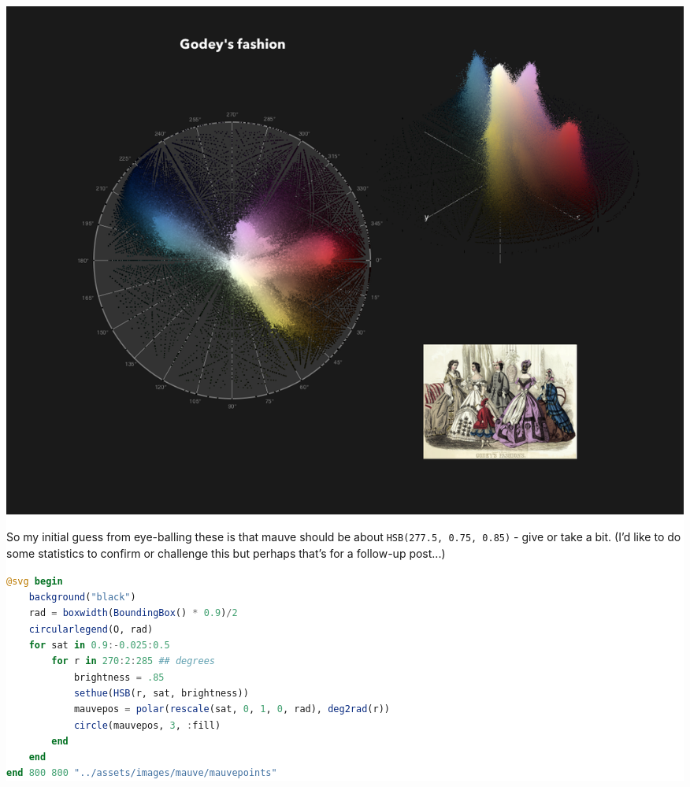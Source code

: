![fashion](/assets/images/mauve/imageview-godeys-lady-book.png)

So my initial guess from eye-balling these is that mauve should be about `HSB(277.5, 0.75, 0.85)` - give or take a bit. (I’d like to do some statistics to confirm or challenge this but perhaps that’s for a follow-up post...)

```julia
@svg begin
    background("black")
    rad = boxwidth(BoundingBox() * 0.9)/2
    circularlegend(O, rad)
    for sat in 0.9:-0.025:0.5
        for r in 270:2:285 ## degrees
            brightness = .85
            sethue(HSB(r, sat, brightness))
            mauvepos = polar(rescale(sat, 0, 1, 0, rad), deg2rad(r))
            circle(mauvepos, 3, :fill)
        end
    end
end 800 800 "../assets/images/mauve/mauvepoints"
```

